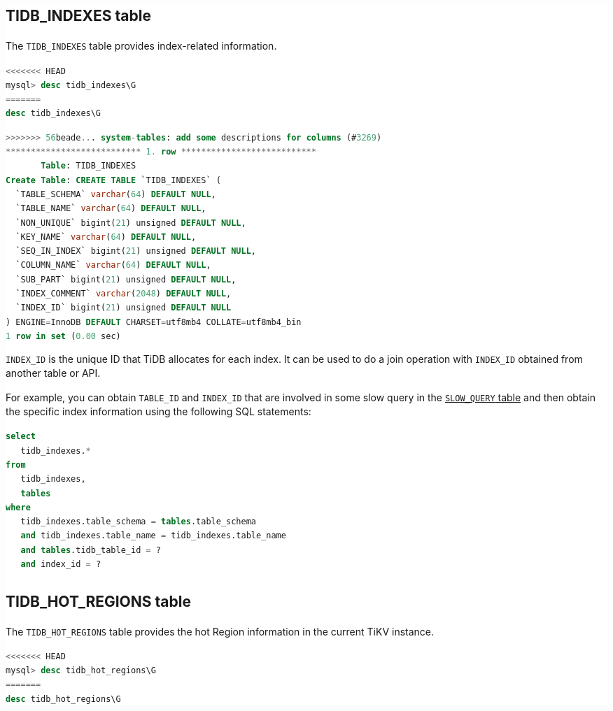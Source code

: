 ## TIDB\_INDEXES table

The `TIDB_INDEXES` table provides index-related information.

```sql
<<<<<<< HEAD
mysql> desc tidb_indexes\G
=======
desc tidb_indexes\G
```

```sql
>>>>>>> 56beade... system-tables: add some descriptions for columns (#3269)
*************************** 1. row ***************************
       Table: TIDB_INDEXES
Create Table: CREATE TABLE `TIDB_INDEXES` (
  `TABLE_SCHEMA` varchar(64) DEFAULT NULL,
  `TABLE_NAME` varchar(64) DEFAULT NULL,
  `NON_UNIQUE` bigint(21) unsigned DEFAULT NULL,
  `KEY_NAME` varchar(64) DEFAULT NULL,
  `SEQ_IN_INDEX` bigint(21) unsigned DEFAULT NULL,
  `COLUMN_NAME` varchar(64) DEFAULT NULL,
  `SUB_PART` bigint(21) unsigned DEFAULT NULL,
  `INDEX_COMMENT` varchar(2048) DEFAULT NULL,
  `INDEX_ID` bigint(21) unsigned DEFAULT NULL
) ENGINE=InnoDB DEFAULT CHARSET=utf8mb4 COLLATE=utf8mb4_bin
1 row in set (0.00 sec)
```

`INDEX_ID` is the unique ID that TiDB allocates for each index. It can be used to do a join operation with `INDEX_ID` obtained from another table or API.

For example, you can obtain `TABLE_ID` and `INDEX_ID` that are involved in some slow query in the [`SLOW_QUERY` table](#slow_query-table) and then obtain the specific index information using the following SQL statements:

```sql
select
   tidb_indexes.*
from
   tidb_indexes,
   tables
where
   tidb_indexes.table_schema = tables.table_schema
   and tidb_indexes.table_name = tidb_indexes.table_name
   and tables.tidb_table_id = ?
   and index_id = ?
```

## TIDB\_HOT\_REGIONS table

The `TIDB_HOT_REGIONS` table provides the hot Region information in the current TiKV instance.

```sql
<<<<<<< HEAD
mysql> desc tidb_hot_regions\G
=======
desc tidb_hot_regions\G
```
